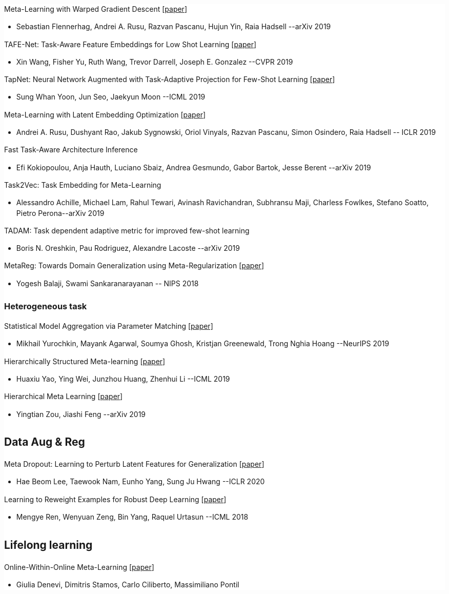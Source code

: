 Meta-Learning with Warped Gradient Descent [[paper](https://arxiv.org/pdf/1909.00025.pdf)]
  - Sebastian Flennerhag, Andrei A. Rusu, Razvan Pascanu, Hujun Yin, Raia Hadsell --arXiv 2019

TAFE-Net: Task-Aware Feature Embeddings for Low Shot Learning [[paper](https://arxiv.org/abs/1904.05967)]
  - Xin Wang, Fisher Yu, Ruth Wang, Trevor Darrell, Joseph E. Gonzalez --CVPR 2019

TapNet: Neural Network Augmented with Task-Adaptive Projection for Few-Shot Learning [[paper](https://arxiv.org/pdf/1905.06549.pdf)]
  - Sung Whan Yoon, Jun Seo, Jaekyun Moon --ICML 2019

Meta-Learning with Latent Embedding Optimization [[paper](https://arxiv.org/abs/1807.05960)]
  - Andrei A. Rusu, Dushyant Rao, Jakub Sygnowski, Oriol Vinyals, Razvan Pascanu, Simon Osindero, Raia Hadsell -- ICLR 2019

Fast Task-Aware Architecture Inference
  - Efi Kokiopoulou, Anja Hauth, Luciano Sbaiz, Andrea Gesmundo, Gabor Bartok, Jesse Berent --arXiv 2019

Task2Vec: Task Embedding for Meta-Learning
  - Alessandro Achille, Michael Lam, Rahul Tewari, Avinash Ravichandran, Subhransu Maji, Charless Fowlkes, Stefano Soatto, Pietro Perona--arXiv 2019

TADAM: Task dependent adaptive metric for improved few-shot learning
  - Boris N. Oreshkin, Pau Rodriguez, Alexandre Lacoste --arXiv 2019
  
MetaReg: Towards Domain Generalization using Meta-Regularization [[paper](https://papers.nips.cc/paper/7378-metareg-towards-domain-generalization-using-meta-regularization.pdf)]
  - Yogesh Balaji, Swami Sankaranarayanan -- NIPS 2018

### Heterogeneous task
Statistical Model Aggregation via Parameter Matching [[paper]](https://arxiv.org/pdf/1911.00218.pdf)
  - Mikhail Yurochkin, Mayank Agarwal, Soumya Ghosh, Kristjan Greenewald, Trong Nghia Hoang --NeurIPS 2019

Hierarchically Structured Meta-learning [[paper](https://arxiv.org/pdf/1905.05301.pdf)]
  - Huaxiu Yao, Ying Wei, Junzhou Huang, Zhenhui Li --ICML 2019

Hierarchical Meta Learning [[paper](https://arxiv.org/abs/1904.09081)]
  - Yingtian Zou, Jiashi Feng  --arXiv 2019


## Data Aug & Reg

Meta Dropout: Learning to Perturb Latent Features for Generalization [[paper](https://openreview.net/forum?id=BJgd81SYwr)]
  - Hae Beom Lee, Taewook Nam, Eunho Yang, Sung Ju Hwang --ICLR 2020

Learning to Reweight Examples for Robust Deep Learning [[paper](https://arxiv.org/abs/1803.09050)]
  - Mengye Ren, Wenyuan Zeng, Bin Yang, Raquel Urtasun --ICML 2018


## Lifelong learning
Online-Within-Online Meta-Learning [[paper](https://papers.nips.cc/paper/9468-online-within-online-meta-learning)]
  - Giulia Denevi, Dimitris Stamos, Carlo Ciliberto, Massimiliano Pontil
  
